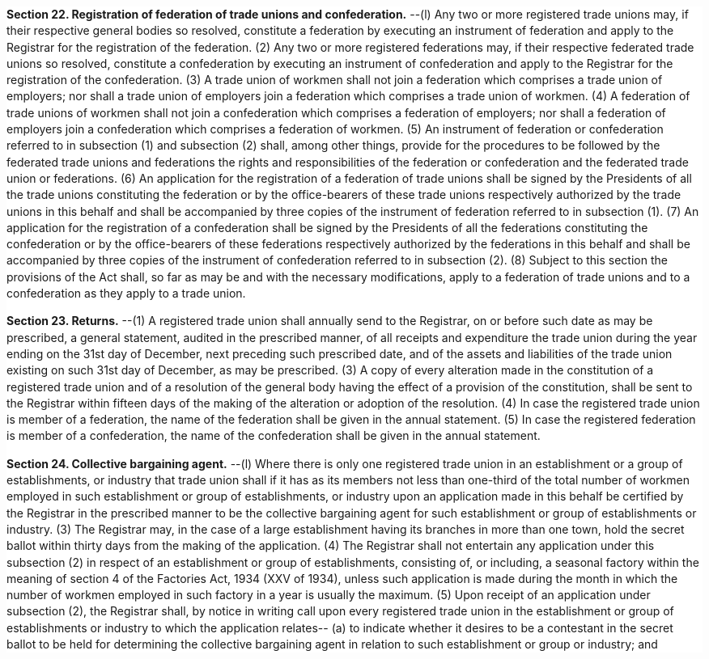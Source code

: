  

**Section 22. Registration of federation of trade unions and confederation.**
--(l) Any two or more registered trade unions may, if their respective general bodies so resolved, constitute a federation by executing an instrument of federation and apply to the Registrar for the registration of the federation.
    (2) Any two or more registered federations may, if their respective federated trade unions so resolved, constitute a confederation by executing an instrument of confederation and apply to the Registrar for the registration of the confederation.
    (3) A trade union of workmen shall not join a federation which comprises a trade union of employers; nor shall a trade union of employers join a federation which comprises a trade union of workmen.
    (4) A federation of trade unions of workmen shall not join a confederation which comprises a federation of employers; nor shall a federation of employers join a confederation which comprises a federation of workmen.
    (5) An instrument of federation or confederation referred to in subsection (1) and subsection (2) shall, among other things, provide for the procedures to be followed by the federated trade unions and federations the rights and responsibilities of the federation or confederation and the federated trade union or federations.
    (6) An application for the registration of a federation of trade unions shall be signed by the Presidents of all the trade unions constituting the federation or by the office-bearers of these trade unions respectively authorized by the trade unions in this behalf and shall be accompanied by three copies of the instrument of federation referred to in subsection (1).
    (7) An application for the registration of a confederation shall be signed by the Presidents of all the federations constituting the confederation or by the office-bearers of these federations respectively authorized by the federations in this behalf and shall be accompanied by three copies of the instrument of confederation referred to in subsection (2).
    (8) Subject to this section the provisions of the Act shall, so far as may be and with the necessary modifications, apply to a federation of trade unions and to a confederation as they apply to a trade union.

 

**Section 23. Returns.**
--(1) A registered trade union shall annually send to the Registrar, on or before such date as may be prescribed, a general statement, audited in the prescribed manner, of all receipts and expenditure the trade union during the year ending on the 31st day of December, next preceding such prescribed date, and of the assets and liabilities of the trade union existing on such 31st day of December, as may be prescribed.
    (3) A copy of every alteration made in the constitution of a registered trade union and of a resolution of the general body having the effect of a provision of the constitution, shall be sent to the Registrar within fifteen days of the making of the alteration or adoption of the resolution.
    (4) In case the registered trade union is member of a federation, the name of the federation shall be given in the annual statement.
    (5) In case the registered federation is member of a confederation, the name of the confederation shall be given in the annual statement.

 

**Section 24. Collective bargaining agent.**
--(l) Where there is only one registered trade union in an establishment or a group of establishments, or industry that trade union shall if it has as its members not less than one-third of the total number of workmen employed in such establishment or group of establishments, or industry upon an application made in this behalf be certified by the Registrar in the prescribed manner to be the collective bargaining agent for such establishment or group of establishments or industry.
    (3) The Registrar may, in the case of a large establishment having its branches in more than one town, hold the secret ballot within thirty days from the making of the application.
    (4) The Registrar shall not entertain any application under this subsection (2) in respect of an establishment or group of establishments, consisting of, or including, a seasonal factory within the meaning of section 4 of the Factories Act, 1934 (XXV of 1934), unless such application is made during the month in which the number of workmen employed in such factory in a year is usually the maximum.
    (5) Upon receipt of an application under subsection (2), the Registrar shall, by notice in writing call upon every registered trade union in the establishment or group of establishments or industry to which the application relates--
    (a) to indicate whether it desires to be a contestant in the secret ballot to be held for determining the collective bargaining agent in relation to such establishment or group or industry; and